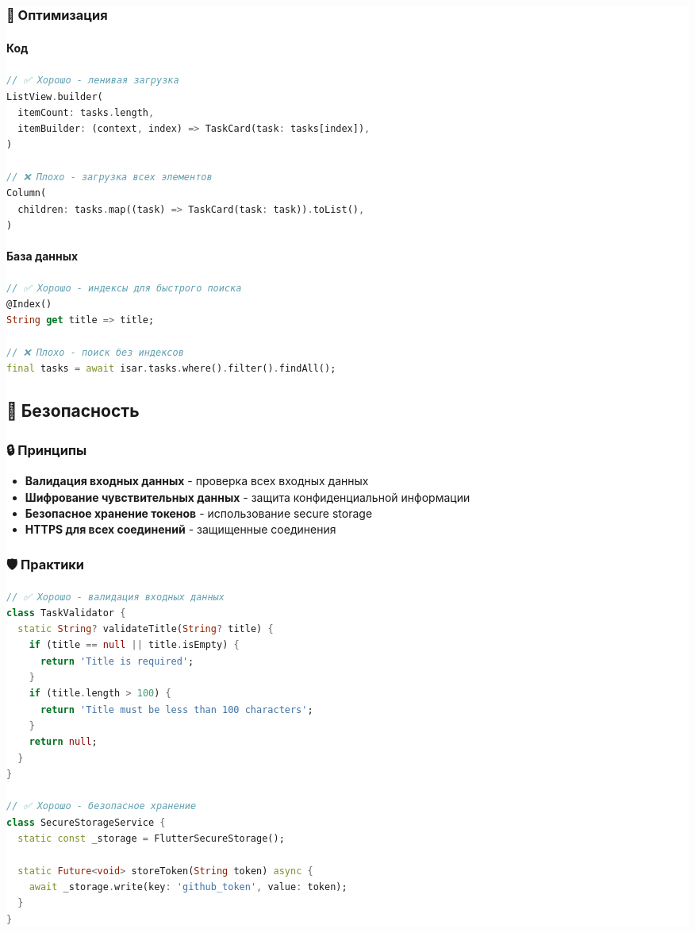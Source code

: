 ### 🔧 Оптимизация

#### Код
```dart
// ✅ Хорошо - ленивая загрузка
ListView.builder(
  itemCount: tasks.length,
  itemBuilder: (context, index) => TaskCard(task: tasks[index]),
)

// ❌ Плохо - загрузка всех элементов
Column(
  children: tasks.map((task) => TaskCard(task: task)).toList(),
)
```

#### База данных
```dart
// ✅ Хорошо - индексы для быстрого поиска
@Index()
String get title => title;

// ❌ Плохо - поиск без индексов
final tasks = await isar.tasks.where().filter().findAll();
```

## 🎯 Безопасность

### 🔒 Принципы

- **Валидация входных данных** - проверка всех входных данных
- **Шифрование чувствительных данных** - защита конфиденциальной информации
- **Безопасное хранение токенов** - использование secure storage
- **HTTPS для всех соединений** - защищенные соединения

### 🛡️ Практики

```dart
// ✅ Хорошо - валидация входных данных
class TaskValidator {
  static String? validateTitle(String? title) {
    if (title == null || title.isEmpty) {
      return 'Title is required';
    }
    if (title.length > 100) {
      return 'Title must be less than 100 characters';
    }
    return null;
  }
}

// ✅ Хорошо - безопасное хранение
class SecureStorageService {
  static const _storage = FlutterSecureStorage();
  
  static Future<void> storeToken(String token) async {
    await _storage.write(key: 'github_token', value: token);
  }
}
```

